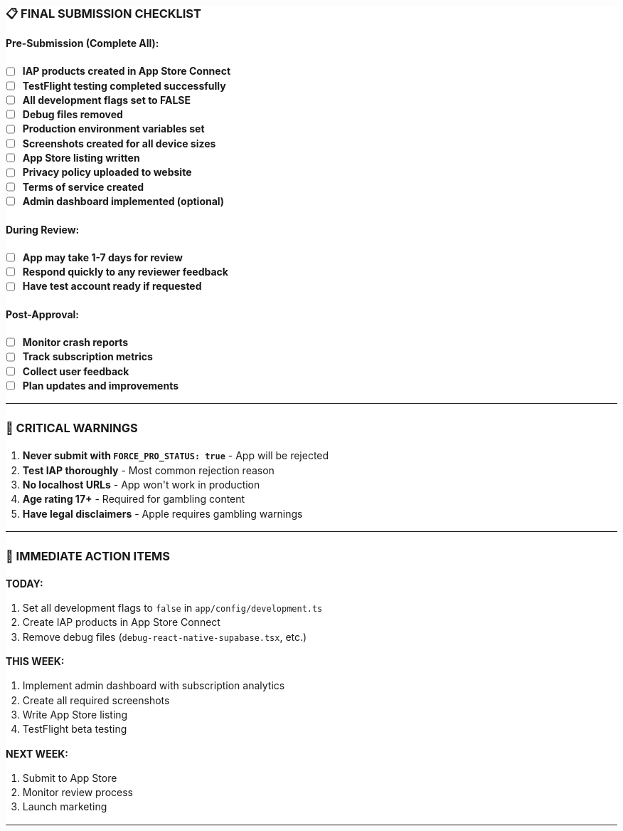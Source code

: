 
### **📋 FINAL SUBMISSION CHECKLIST**

#### **Pre-Submission (Complete All):**
- [ ] **IAP products created in App Store Connect**
- [ ] **TestFlight testing completed successfully**  
- [ ] **All development flags set to FALSE**
- [ ] **Debug files removed**
- [ ] **Production environment variables set**
- [ ] **Screenshots created for all device sizes**
- [ ] **App Store listing written**
- [ ] **Privacy policy uploaded to website**
- [ ] **Terms of service created**
- [ ] **Admin dashboard implemented (optional)**

#### **During Review:**
- [ ] **App may take 1-7 days for review**
- [ ] **Respond quickly to any reviewer feedback**  
- [ ] **Have test account ready if requested**

#### **Post-Approval:**
- [ ] **Monitor crash reports**
- [ ] **Track subscription metrics**
- [ ] **Collect user feedback**
- [ ] **Plan updates and improvements**

---

### **🚨 CRITICAL WARNINGS**

1. **Never submit with `FORCE_PRO_STATUS: true`** - App will be rejected
2. **Test IAP thoroughly** - Most common rejection reason
3. **No localhost URLs** - App won't work in production
4. **Age rating 17+** - Required for gambling content
5. **Have legal disclaimers** - Apple requires gambling warnings

---

### **🎯 IMMEDIATE ACTION ITEMS**

**TODAY:**
1. Set all development flags to `false` in `app/config/development.ts`
2. Create IAP products in App Store Connect  
3. Remove debug files (`debug-react-native-supabase.tsx`, etc.)

**THIS WEEK:**  
1. Implement admin dashboard with subscription analytics
2. Create all required screenshots
3. Write App Store listing
4. TestFlight beta testing

**NEXT WEEK:**
1. Submit to App Store
2. Monitor review process
3. Launch marketing

---